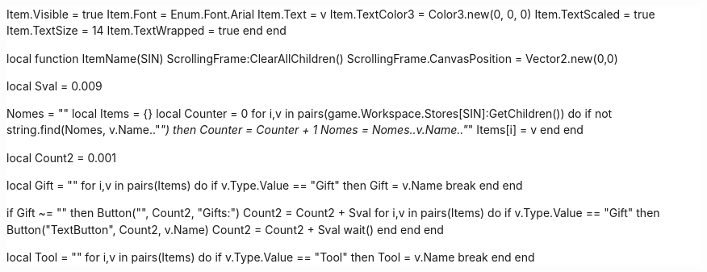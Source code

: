Item.Visible = true
Item.Font = Enum.Font.Arial
Item.Text = v
Item.TextColor3 = Color3.new(0, 0, 0)
Item.TextScaled = true
Item.TextSize = 14
Item.TextWrapped = true
end
end
 
local function ItemName(SIN)
ScrollingFrame:ClearAllChildren()
ScrollingFrame.CanvasPosition = Vector2.new(0,0)
 
local Sval = 0.009
 
Nomes = ""
local Items = {}
local Counter = 0
for i,v in pairs(game.Workspace.Stores[SIN]:GetChildren()) do
    if not string.find(Nomes, v.Name.."_") then
        Counter = Counter + 1
        Nomes = Nomes..v.Name.."_"
        Items[i] = v
    end
end
 
local Count2 = 0.001
 
local Gift = ""
for i,v in pairs(Items) do
if v.Type.Value == "Gift" then
Gift = v.Name
break
end
end
 
if Gift ~= "" then
Button("", Count2, "Gifts:")
Count2 = Count2 + Sval
for i,v in pairs(Items) do
if v.Type.Value == "Gift" then
Button("TextButton", Count2, v.Name)
Count2 = Count2 + Sval
wait()
end
end
end
 
local Tool = ""
for i,v in pairs(Items) do
if v.Type.Value == "Tool" then
Tool = v.Name
break
end
end
 
